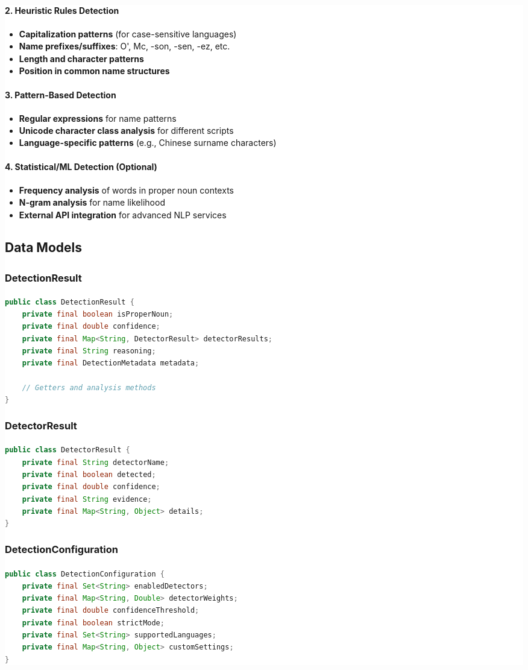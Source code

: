#### 2. Heuristic Rules Detection
- **Capitalization patterns** (for case-sensitive languages)
- **Name prefixes/suffixes**: O', Mc, -son, -sen, -ez, etc.
- **Length and character patterns**
- **Position in common name structures**

#### 3. Pattern-Based Detection
- **Regular expressions** for name patterns
- **Unicode character class analysis** for different scripts
- **Language-specific patterns** (e.g., Chinese surname characters)

#### 4. Statistical/ML Detection (Optional)
- **Frequency analysis** of words in proper noun contexts
- **N-gram analysis** for name likelihood
- **External API integration** for advanced NLP services

## Data Models

### DetectionResult

```java
public class DetectionResult {
    private final boolean isProperNoun;
    private final double confidence;
    private final Map<String, DetectorResult> detectorResults;
    private final String reasoning;
    private final DetectionMetadata metadata;
    
    // Getters and analysis methods
}
```

### DetectorResult

```java
public class DetectorResult {
    private final String detectorName;
    private final boolean detected;
    private final double confidence;
    private final String evidence;
    private final Map<String, Object> details;
}
```

### DetectionConfiguration

```java
public class DetectionConfiguration {
    private final Set<String> enabledDetectors;
    private final Map<String, Double> detectorWeights;
    private final double confidenceThreshold;
    private final boolean strictMode;
    private final Set<String> supportedLanguages;
    private final Map<String, Object> customSettings;
}
```
